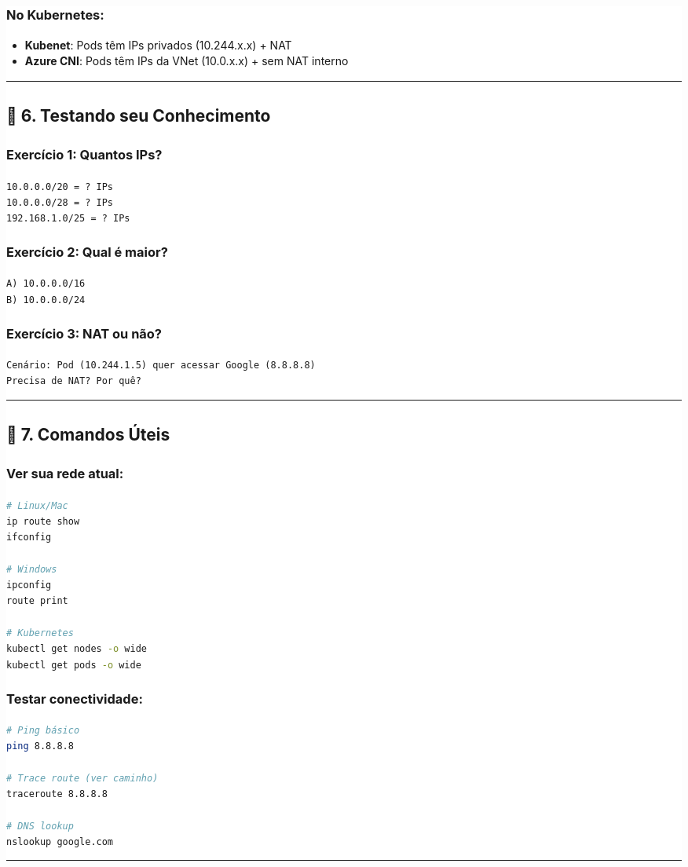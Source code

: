 ### No Kubernetes:
- **Kubenet**: Pods têm IPs privados (10.244.x.x) + NAT
- **Azure CNI**: Pods têm IPs da VNet (10.0.x.x) + sem NAT interno

---

## 🧪 6. Testando seu Conhecimento

### Exercício 1: Quantos IPs?
```
10.0.0.0/20 = ? IPs
10.0.0.0/28 = ? IPs
192.168.1.0/25 = ? IPs
```

### Exercício 2: Qual é maior?
```
A) 10.0.0.0/16
B) 10.0.0.0/24
```

### Exercício 3: NAT ou não?
```
Cenário: Pod (10.244.1.5) quer acessar Google (8.8.8.8)
Precisa de NAT? Por quê?
```

---

## 🔧 7. Comandos Úteis

### Ver sua rede atual:
```bash
# Linux/Mac
ip route show
ifconfig

# Windows
ipconfig
route print

# Kubernetes
kubectl get nodes -o wide
kubectl get pods -o wide
```

### Testar conectividade:
```bash
# Ping básico
ping 8.8.8.8

# Trace route (ver caminho)
traceroute 8.8.8.8

# DNS lookup
nslookup google.com
```

---